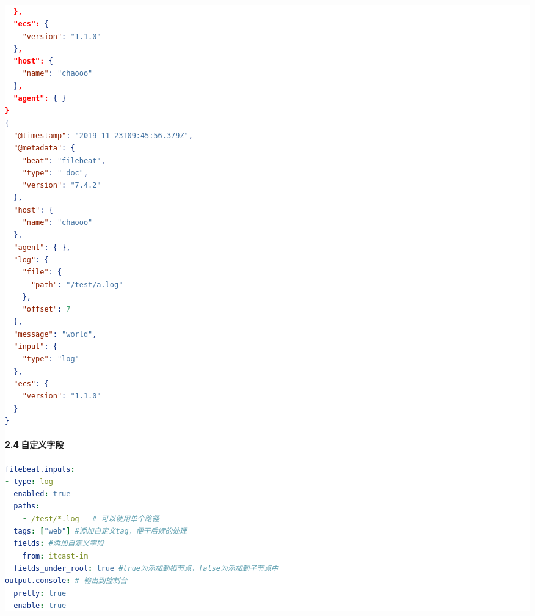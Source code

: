 ``` json
  },
  "ecs": {
    "version": "1.1.0"
  },
  "host": {
    "name": "chaooo"
  },
  "agent": { }
}
{
  "@timestamp": "2019-11-23T09:45:56.379Z",
  "@metadata": {
    "beat": "filebeat",
    "type": "_doc",
    "version": "7.4.2"
  },
  "host": {
    "name": "chaooo"
  },
  "agent": { },
  "log": {
    "file": {
      "path": "/test/a.log"
    },
    "offset": 7
  },
  "message": "world",
  "input": {
    "type": "log"
  },
  "ecs": {
    "version": "1.1.0"
  }
}
```

#### 2.4 自定义字段
``` yml
filebeat.inputs:
- type: log
  enabled: true
  paths:
    - /test/*.log   # 可以使用单个路径
  tags: ["web"] #添加自定义tag，便于后续的处理
  fields: #添加自定义字段
    from: itcast-im
  fields_under_root: true #true为添加到根节点，false为添加到子节点中
output.console: # 输出到控制台
  pretty: true
  enable: true
```
